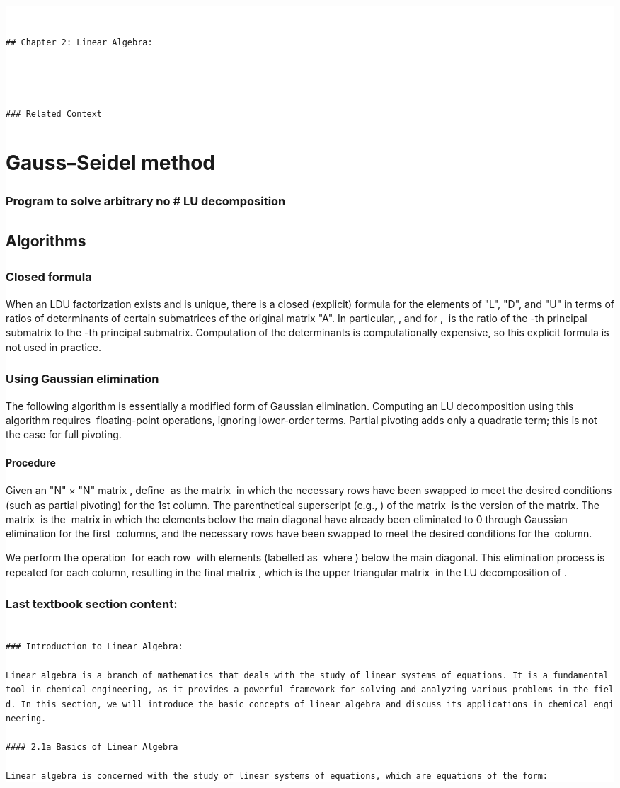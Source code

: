 ```


## Chapter 2: Linear Algebra:




### Related Context
```
# Gauss–Seidel method

### Program to solve arbitrary no # LU decomposition

## Algorithms

### Closed formula

When an LDU factorization exists and is unique, there is a closed (explicit) formula for the elements of "L", "D", and "U" in terms of ratios of determinants of certain submatrices of the original matrix "A". In particular, <math display="inline">D_1 = A_{1,1}</math>, and for <math display="inline">i = 2, \ldots, n</math>, <math display="inline">D_i</math> is the ratio of the <math display="inline">i</math>-th principal submatrix to the <math display="inline">(i - 1)</math>-th principal submatrix. Computation of the determinants is computationally expensive, so this explicit formula is not used in practice.

### Using Gaussian elimination

The following algorithm is essentially a modified form of Gaussian elimination. Computing an LU decomposition using this algorithm requires <math>\tfrac{2}{3} n^3</math> floating-point operations, ignoring lower-order terms. Partial pivoting adds only a quadratic term; this is not the case for full pivoting.

#### Procedure

Given an "N" × "N" matrix <math>A = (a_{i,j})_{1 \leq i,j \leq N}</math>, define <math> A^{(0)}</math> as the matrix <math>A</math> in which the necessary rows have been swapped to meet the desired conditions (such as partial pivoting) for the 1st column. The parenthetical superscript (e.g., <math>(0)</math>) of the matrix <math>A</math> is the version of the matrix. The matrix <math>A^{(n)}</math> is the <math>A</math> matrix in which the elements below the main diagonal have already been eliminated to 0 through Gaussian elimination for the first <math>n</math> columns, and the necessary rows have been swapped to meet the desired conditions for the <math>(n+1)^{th}</math> column.

We perform the operation <math>row_i=row_i-(\ell_{i,n})\cdot row_n</math> for each row <math>i</math> with elements (labelled as <math>a_{i,n}^{(n-1)}</math> where <math>i = n+1, \dotsc, N</math>) below the main diagonal. This elimination process is repeated for each column, resulting in the final matrix <math>A^{(N)}</math>, which is the upper triangular matrix <math>U</math> in the LU decomposition of <math>A</math>.

### Last textbook section content:
```

### Introduction to Linear Algebra:

Linear algebra is a branch of mathematics that deals with the study of linear systems of equations. It is a fundamental tool in chemical engineering, as it provides a powerful framework for solving and analyzing various problems in the field. In this section, we will introduce the basic concepts of linear algebra and discuss its applications in chemical engineering.

#### 2.1a Basics of Linear Algebra

Linear algebra is concerned with the study of linear systems of equations, which are equations of the form:
```